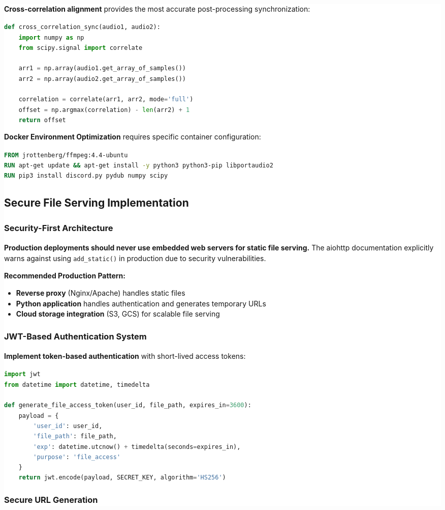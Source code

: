 **Cross-correlation alignment** provides the most accurate post-processing synchronization:
```python
def cross_correlation_sync(audio1, audio2):
    import numpy as np
    from scipy.signal import correlate
    
    arr1 = np.array(audio1.get_array_of_samples())
    arr2 = np.array(audio2.get_array_of_samples())
    
    correlation = correlate(arr1, arr2, mode='full')
    offset = np.argmax(correlation) - len(arr2) + 1
    return offset
```

**Docker Environment Optimization** requires specific container configuration:
```dockerfile
FROM jrottenberg/ffmpeg:4.4-ubuntu
RUN apt-get update && apt-get install -y python3 python3-pip libportaudio2
RUN pip3 install discord.py pydub numpy scipy
```

## Secure File Serving Implementation

### Security-First Architecture

**Production deployments should never use embedded web servers for static file serving.** The aiohttp documentation explicitly warns against using `add_static()` in production due to security vulnerabilities.

**Recommended Production Pattern:**
- **Reverse proxy** (Nginx/Apache) handles static files
- **Python application** handles authentication and generates temporary URLs
- **Cloud storage integration** (S3, GCS) for scalable file serving

### JWT-Based Authentication System

**Implement token-based authentication** with short-lived access tokens:
```python
import jwt
from datetime import datetime, timedelta

def generate_file_access_token(user_id, file_path, expires_in=3600):
    payload = {
        'user_id': user_id,
        'file_path': file_path,
        'exp': datetime.utcnow() + timedelta(seconds=expires_in),
        'purpose': 'file_access'
    }
    return jwt.encode(payload, SECRET_KEY, algorithm='HS256')
```

### Secure URL Generation
